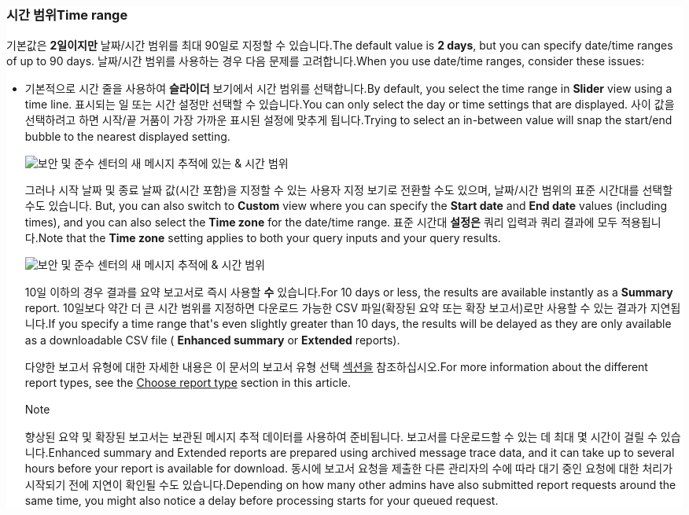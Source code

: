 ### <a name="time-range"></a><span data-ttu-id="bda73-140">시간 범위</span><span class="sxs-lookup"><span data-stu-id="bda73-140">Time range</span></span>

<span data-ttu-id="bda73-141">기본값은 **2일이지만** 날짜/시간 범위를 최대 90일로 지정할 수 있습니다.</span><span class="sxs-lookup"><span data-stu-id="bda73-141">The default value is **2 days**, but you can specify date/time ranges of up to 90 days.</span></span> <span data-ttu-id="bda73-142">날짜/시간 범위를 사용하는 경우 다음 문제를 고려합니다.</span><span class="sxs-lookup"><span data-stu-id="bda73-142">When you use date/time ranges, consider these issues:</span></span>

- <span data-ttu-id="bda73-143">기본적으로 시간 줄을 사용하여 **슬라이더** 보기에서 시간 범위를 선택합니다.</span><span class="sxs-lookup"><span data-stu-id="bda73-143">By default, you select the time range in **Slider** view using a time line.</span></span> <span data-ttu-id="bda73-144">표시되는 일 또는 시간 설정만 선택할 수 있습니다.</span><span class="sxs-lookup"><span data-stu-id="bda73-144">You can only select the day or time settings that are displayed.</span></span> <span data-ttu-id="bda73-145">사이 값을 선택하려고 하면 시작/끝 거품이 가장 가까운 표시된 설정에 맞추게 됩니다.</span><span class="sxs-lookup"><span data-stu-id="bda73-145">Trying to select an in-between value will snap the start/end bubble to the nearest displayed setting.</span></span>

  ![보안 및 준수 센터의 새 메시지 추적에 있는 & 시간 범위](../../media/55a9e9c1-f7d5-4047-b217-824e8b976bcb.png)

  <span data-ttu-id="bda73-147">그러나 시작 날짜 및  종료 날짜 값(시간 포함)을 지정할 수 있는 사용자 지정  보기로 전환할 수도 있으며, 날짜/시간 범위의 표준 시간대를 선택할 수도 있습니다.  </span><span class="sxs-lookup"><span data-stu-id="bda73-147">But, you can also switch to **Custom** view where you can specify the **Start date** and **End date** values (including times), and you can also select the **Time zone** for the date/time range.</span></span> <span data-ttu-id="bda73-148">표준 시간대 **설정은** 쿼리 입력과 쿼리 결과에 모두 적용됩니다.</span><span class="sxs-lookup"><span data-stu-id="bda73-148">Note that the **Time zone** setting applies to both your query inputs and your query results.</span></span>

  ![보안 및 준수 센터의 새 메시지 추적에 & 시간 범위](../../media/ed4c8d50-9ea5-4694-93f9-ee3ab6660b4f.png)

  <span data-ttu-id="bda73-150">10일 이하의 경우 결과를 요약 보고서로 즉시 사용할 **수** 있습니다.</span><span class="sxs-lookup"><span data-stu-id="bda73-150">For 10 days or less, the results are available instantly as a **Summary** report.</span></span> <span data-ttu-id="bda73-151">10일보다 약간 더 큰 시간 범위를 지정하면 다운로드 가능한 CSV 파일(확장된 요약 또는 확장  보고서)로만  사용할 수 있는 결과가 지연됩니다.</span><span class="sxs-lookup"><span data-stu-id="bda73-151">If you specify a time range that's even slightly greater than 10 days, the results will be delayed as they are only available as a downloadable CSV file ( **Enhanced summary** or **Extended** reports).</span></span>

  <span data-ttu-id="bda73-152">다양한 보고서 유형에 대한 자세한 내용은 이 문서의 보고서 유형 선택 [섹션을](#choose-report-type) 참조하십시오.</span><span class="sxs-lookup"><span data-stu-id="bda73-152">For more information about the different report types, see the [Choose report type](#choose-report-type) section in this article.</span></span>

  > [!NOTE]
  > <span data-ttu-id="bda73-153">향상된 요약 및 확장된 보고서는 보관된 메시지 추적 데이터를 사용하여 준비됩니다. 보고서를 다운로드할 수 있는 데 최대 몇 시간이 걸릴 수 있습니다.</span><span class="sxs-lookup"><span data-stu-id="bda73-153">Enhanced summary and Extended reports are prepared using archived message trace data, and it can take up to several hours before your report is available for download.</span></span> <span data-ttu-id="bda73-154">동시에 보고서 요청을 제출한 다른 관리자의 수에 따라 대기 중인 요청에 대한 처리가 시작되기 전에 지연이 확인될 수도 있습니다.</span><span class="sxs-lookup"><span data-stu-id="bda73-154">Depending on how many other admins have also submitted report requests around the same time, you might also notice a delay before processing starts for your queued request.</span></span>
